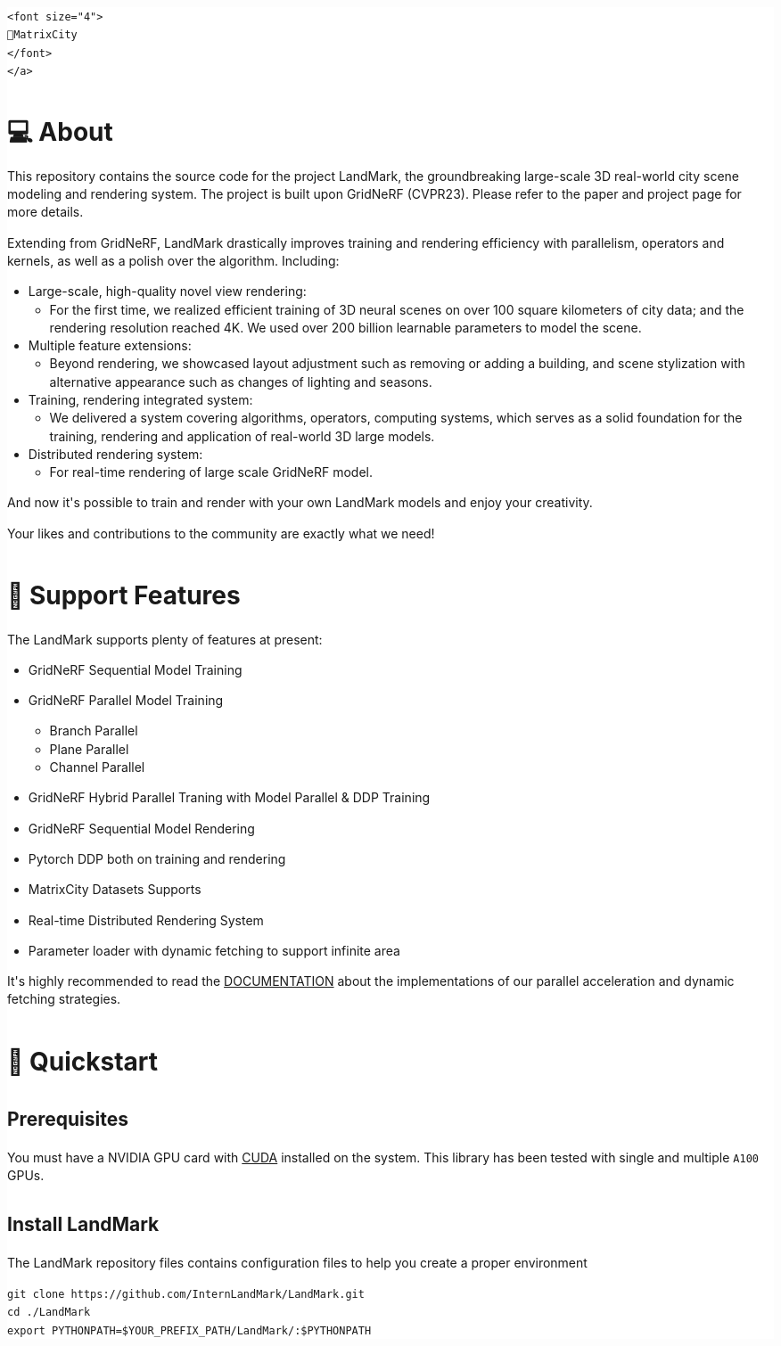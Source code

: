     <font size="4">
    🏬MatrixCity
    </font>
    </a>
</p>

# 💻 About
This repository contains the source code for the project LandMark, the groundbreaking large-scale 3D real-world city scene modeling and rendering system. The project is built upon GridNeRF (CVPR23). Please refer to the paper and project page for more details.

Extending from GridNeRF, LandMark drastically improves training and rendering efficiency with parallelism, operators and kernels, as well as a polish over the algorithm. Including:

- Large-scale, high-quality novel view rendering:
    - For the first time, we realized efficient training of 3D neural scenes on over 100 square kilometers of city data; and the rendering resolution reached 4K. We used over 200 billion learnable parameters to model the scene.
- Multiple feature extensions:
    - Beyond rendering, we showcased layout adjustment such as removing or adding a building, and scene stylization with alternative appearance such as changes of lighting and seasons.
- Training, rendering integrated system:
    - We delivered a system covering algorithms, operators, computing systems, which serves as a solid foundation for the training, rendering and application of real-world 3D large models.
- Distributed rendering system:
    - For real-time rendering of large scale GridNeRF model.

And now it's possible to train and render with your own LandMark models and enjoy your creativity.

Your likes and contributions to the community are exactly what we need!
# 🎨 Support Features
The LandMark supports plenty of features at present:

- GridNeRF Sequential Model Training
- GridNeRF Parallel Model Training
    - Branch Parallel
    - Plane Parallel
    - Channel Parallel
- GridNeRF Hybrid Parallel Traning with Model Parallel & DDP Training
- GridNeRF Sequential Model Rendering
- Pytorch DDP both on training and rendering

- MatrixCity Datasets Supports
- Real-time Distributed Rendering System
- Parameter loader with dynamic fetching to support infinite area

It's highly recommended to read the [DOCUMENTATION](https://internlandmark.github.io/LandMark_Documentation/) about the implementations of our parallel acceleration and dynamic fetching strategies.

# 🚀 Quickstart
## Prerequisites
You must have a NVIDIA GPU card with [CUDA](https://docs.nvidia.com/cuda/cuda-quick-start-guide/index.html) installed on the system. This library has been tested with single and multiple `A100` GPUs.
## Install LandMark
The LandMark repository files contains configuration files to help you create a proper environment
```
git clone https://github.com/InternLandMark/LandMark.git
cd ./LandMark
export PYTHONPATH=$YOUR_PREFIX_PATH/LandMark/:$PYTHONPATH
```